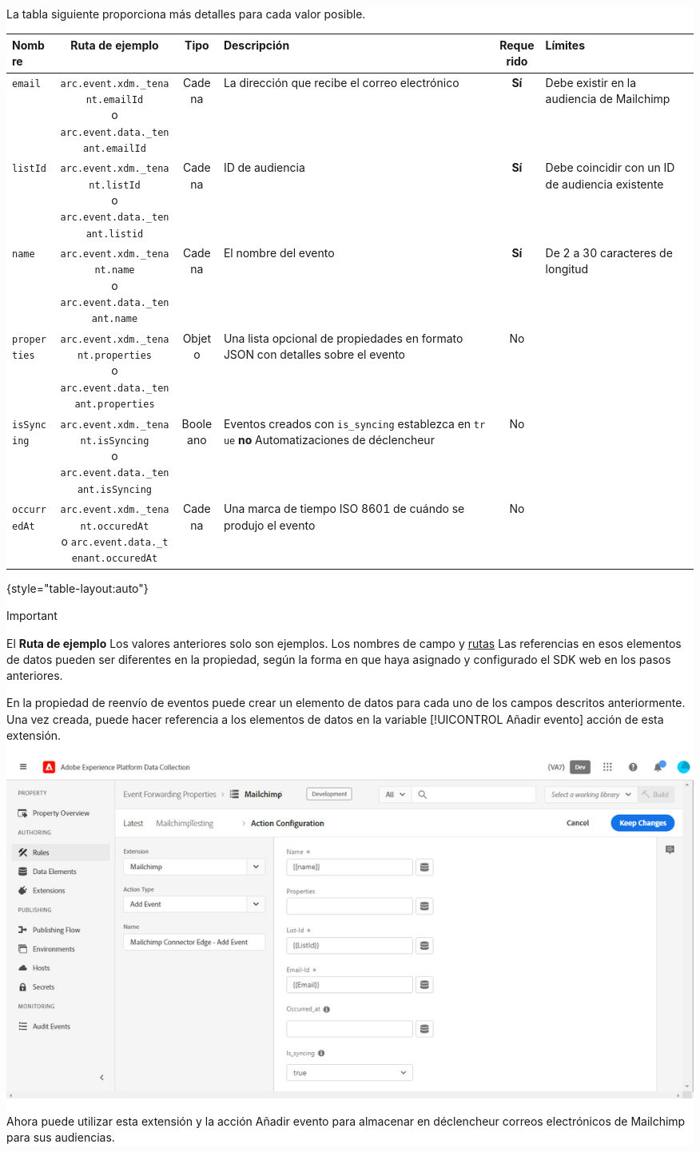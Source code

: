 La tabla siguiente proporciona más detalles para cada valor posible.

| Nombre | Ruta de ejemplo | Tipo | Descripción | Requerido | Límites |
|:---|:---:|:---:|:---|:---:|:---|
| `email` | `arc.event.xdm._tenant.emailId`<br /> o<br /> `arc.event.data._tenant.emailId` | Cadena | La dirección que recibe el correo electrónico | **Sí** | Debe existir en la audiencia de Mailchimp |
| `listId` | `arc.event.xdm._tenant.listId`<br /> o<br /> `arc.event.data._tenant.listid` | Cadena | ID de audiencia | **Sí** | Debe coincidir con un ID de audiencia existente |
| `name` | `arc.event.xdm._tenant.name`<br /> o<br /> `arc.event.data._tenant.name` | Cadena | El nombre del evento | **Sí** | De 2 a 30 caracteres de longitud |
| `properties` | `arc.event.xdm._tenant.properties`<br /> o<br /> `arc.event.data._tenant.properties` | Objeto | Una lista opcional de propiedades en formato JSON con detalles sobre el evento | No |  |
| `isSyncing` | `arc.event.xdm._tenant.isSyncing`<br /> o<br /> `arc.event.data._tenant.isSyncing` | Booleano | Eventos creados con `is_syncing` establezca en `true` **no** Automatizaciones de déclencheur | No |  |
| `occurredAt` | `arc.event.xdm._tenant.occuredAt`<br /> o `arc.event.data._tenant.occuredAt` | Cadena | Una marca de tiempo ISO 8601 de cuándo se produjo el evento | No |  |

{style="table-layout:auto"}

>[!IMPORTANT]
>  
>El **Ruta de ejemplo** Los valores anteriores solo son ejemplos. Los nombres de campo y [rutas](../../../ui/event-forwarding/overview.md#data-element-path) Las referencias en esos elementos de datos pueden ser diferentes en la propiedad, según la forma en que haya asignado y configurado el SDK web en los pasos anteriores.

En la propiedad de reenvío de eventos puede crear un elemento de datos para cada uno de los campos descritos anteriormente. Una vez creada, puede hacer referencia a los elementos de datos en la variable [!UICONTROL Añadir evento] acción de esta extensión.

![Añadir configuración de acción de evento](../../../images/extensions/server/mailchimp/action-configurations.png)

Ahora puede utilizar esta extensión y la acción Añadir evento para almacenar en déclencheur correos electrónicos de Mailchimp para sus audiencias.
